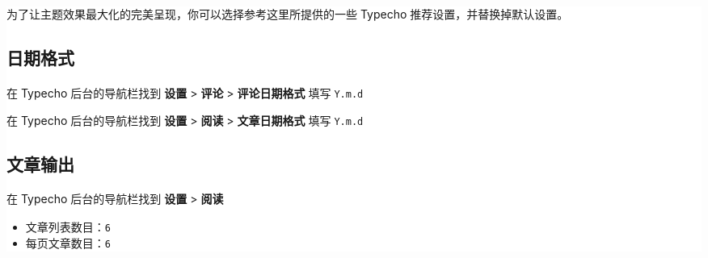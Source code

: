为了让主题效果最大化的完美呈现，你可以选择参考这里所提供的一些 Typecho 推荐设置，并替换掉默认设置。

## 日期格式

在 Typecho 后台的导航栏找到 **设置** > **评论** > **评论日期格式** 填写 `Y.m.d`

在 Typecho 后台的导航栏找到 **设置** > **阅读** > **文章日期格式** 填写 `Y.m.d`

## 文章输出

在 Typecho 后台的导航栏找到 **设置** > **阅读**

- 文章列表数目：`6`
- 每页文章数目：`6`
